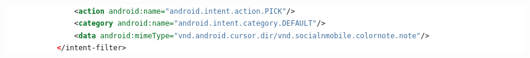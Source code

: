 ```xml
                <action android:name="android.intent.action.PICK"/>
                <category android:name="android.intent.category.DEFAULT"/>
                <data android:mimeType="vnd.android.cursor.dir/vnd.socialnmobile.colornote.note"/>
            </intent-filter>
```
